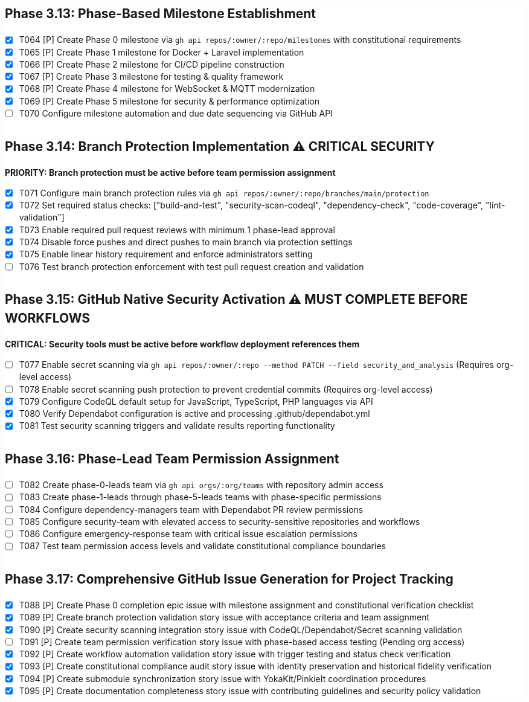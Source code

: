 ## Phase 3.13: Phase-Based Milestone Establishment
- [x] T064 [P] Create Phase 0 milestone via `gh api repos/:owner/:repo/milestones` with constitutional requirements
- [x] T065 [P] Create Phase 1 milestone for Docker + Laravel implementation
- [x] T066 [P] Create Phase 2 milestone for CI/CD pipeline construction
- [x] T067 [P] Create Phase 3 milestone for testing & quality framework
- [x] T068 [P] Create Phase 4 milestone for WebSocket & MQTT modernization
- [x] T069 [P] Create Phase 5 milestone for security & performance optimization
- [ ] T070 Configure milestone automation and due date sequencing via GitHub API

## Phase 3.14: Branch Protection Implementation ⚠️ CRITICAL SECURITY
**PRIORITY: Branch protection must be active before team permission assignment**
- [x] T071 Configure main branch protection rules via `gh api repos/:owner/:repo/branches/main/protection`
- [x] T072 Set required status checks: ["build-and-test", "security-scan-codeql", "dependency-check", "code-coverage", "lint-validation"]
- [x] T073 Enable required pull request reviews with minimum 1 phase-lead approval
- [x] T074 Disable force pushes and direct pushes to main branch via protection settings
- [x] T075 Enable linear history requirement and enforce administrators setting
- [ ] T076 Test branch protection enforcement with test pull request creation and validation

## Phase 3.15: GitHub Native Security Activation ⚠️ MUST COMPLETE BEFORE WORKFLOWS
**CRITICAL: Security tools must be active before workflow deployment references them**
- [ ] T077 Enable secret scanning via `gh api repos/:owner/:repo --method PATCH --field security_and_analysis` (Requires org-level access)
- [ ] T078 Enable secret scanning push protection to prevent credential commits (Requires org-level access)
- [x] T079 Configure CodeQL default setup for JavaScript, TypeScript, PHP languages via API
- [x] T080 Verify Dependabot configuration is active and processing .github/dependabot.yml
- [x] T081 Test security scanning triggers and validate results reporting functionality

## Phase 3.16: Phase-Lead Team Permission Assignment
- [ ] T082 Create phase-0-leads team via `gh api orgs/:org/teams` with repository admin access
- [ ] T083 Create phase-1-leads through phase-5-leads teams with phase-specific permissions
- [ ] T084 Configure dependency-managers team with Dependabot PR review permissions
- [ ] T085 Configure security-team with elevated access to security-sensitive repositories and workflows
- [ ] T086 Configure emergency-response team with critical issue escalation permissions
- [ ] T087 Test team permission access levels and validate constitutional compliance boundaries

## Phase 3.17: Comprehensive GitHub Issue Generation for Project Tracking
- [x] T088 [P] Create Phase 0 completion epic issue with milestone assignment and constitutional verification checklist
- [x] T089 [P] Create branch protection validation story issue with acceptance criteria and team assignment
- [x] T090 [P] Create security scanning integration story issue with CodeQL/Dependabot/Secret scanning validation
- [ ] T091 [P] Create team permission verification story issue with phase-based access testing (Pending org access)
- [x] T092 [P] Create workflow automation validation story issue with trigger testing and status check verification
- [x] T093 [P] Create constitutional compliance audit story issue with identity preservation and historical fidelity verification
- [x] T094 [P] Create submodule synchronization story issue with YokaKit/PinkieIt coordination procedures
- [x] T095 [P] Create documentation completeness story issue with contributing guidelines and security policy validation